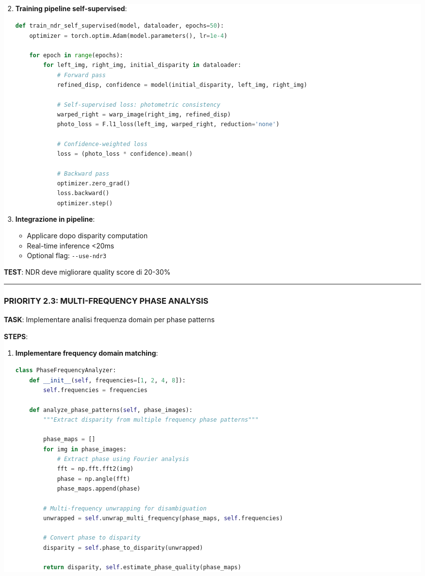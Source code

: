 2. **Training pipeline self-supervised**:
   ```python
   def train_ndr_self_supervised(model, dataloader, epochs=50):
       optimizer = torch.optim.Adam(model.parameters(), lr=1e-4)
       
       for epoch in range(epochs):
           for left_img, right_img, initial_disparity in dataloader:
               # Forward pass
               refined_disp, confidence = model(initial_disparity, left_img, right_img)
               
               # Self-supervised loss: photometric consistency
               warped_right = warp_image(right_img, refined_disp)
               photo_loss = F.l1_loss(left_img, warped_right, reduction='none')
               
               # Confidence-weighted loss
               loss = (photo_loss * confidence).mean()
               
               # Backward pass
               optimizer.zero_grad()
               loss.backward()
               optimizer.step()
   ```

3. **Integrazione in pipeline**:
   - Applicare dopo disparity computation
   - Real-time inference <20ms
   - Optional flag: `--use-ndr3`

**TEST**: NDR deve migliorare quality score di 20-30%

---

### PRIORITY 2.3: MULTI-FREQUENCY PHASE ANALYSIS

**TASK**: Implementare analisi frequenza domain per phase patterns

**STEPS**:
1. **Implementare frequency domain matching**:
   ```python
   class PhaseFrequencyAnalyzer:
       def __init__(self, frequencies=[1, 2, 4, 8]):
           self.frequencies = frequencies
           
       def analyze_phase_patterns(self, phase_images):
           """Extract disparity from multiple frequency phase patterns"""
           
           phase_maps = []
           for img in phase_images:
               # Extract phase using Fourier analysis
               fft = np.fft.fft2(img)
               phase = np.angle(fft)
               phase_maps.append(phase)
           
           # Multi-frequency unwrapping for disambiguation
           unwrapped = self.unwrap_multi_frequency(phase_maps, self.frequencies)
           
           # Convert phase to disparity
           disparity = self.phase_to_disparity(unwrapped)
           
           return disparity, self.estimate_phase_quality(phase_maps)
   ```
